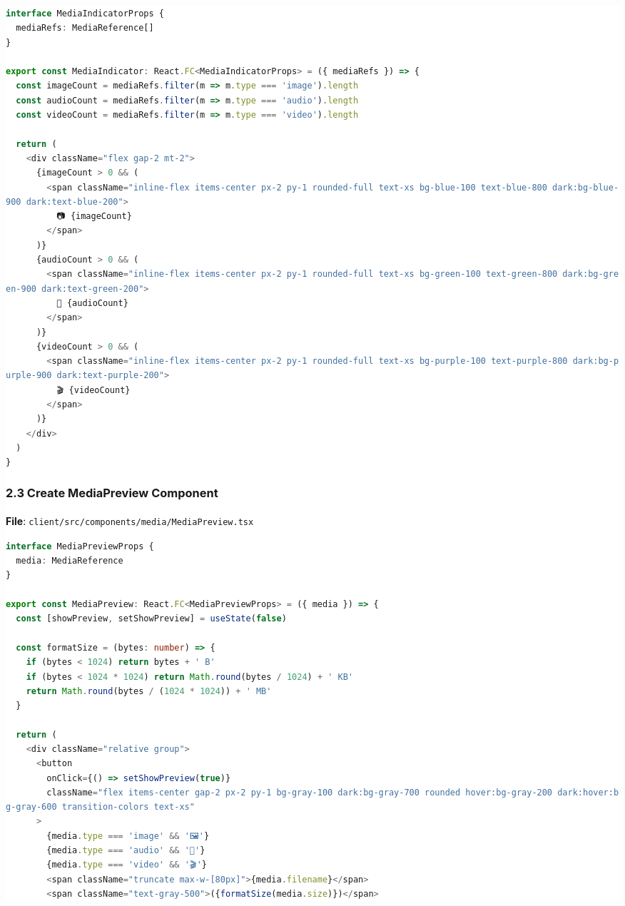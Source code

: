 ```typescript
interface MediaIndicatorProps {
  mediaRefs: MediaReference[]
}

export const MediaIndicator: React.FC<MediaIndicatorProps> = ({ mediaRefs }) => {
  const imageCount = mediaRefs.filter(m => m.type === 'image').length
  const audioCount = mediaRefs.filter(m => m.type === 'audio').length
  const videoCount = mediaRefs.filter(m => m.type === 'video').length

  return (
    <div className="flex gap-2 mt-2">
      {imageCount > 0 && (
        <span className="inline-flex items-center px-2 py-1 rounded-full text-xs bg-blue-100 text-blue-800 dark:bg-blue-900 dark:text-blue-200">
          📷 {imageCount}
        </span>
      )}
      {audioCount > 0 && (
        <span className="inline-flex items-center px-2 py-1 rounded-full text-xs bg-green-100 text-green-800 dark:bg-green-900 dark:text-green-200">
          🎵 {audioCount}
        </span>
      )}
      {videoCount > 0 && (
        <span className="inline-flex items-center px-2 py-1 rounded-full text-xs bg-purple-100 text-purple-800 dark:bg-purple-900 dark:text-purple-200">
          🎬 {videoCount}
        </span>
      )}
    </div>
  )
}
```

### 2.3 Create MediaPreview Component
**File**: `client/src/components/media/MediaPreview.tsx`

```typescript
interface MediaPreviewProps {
  media: MediaReference
}

export const MediaPreview: React.FC<MediaPreviewProps> = ({ media }) => {
  const [showPreview, setShowPreview] = useState(false)

  const formatSize = (bytes: number) => {
    if (bytes < 1024) return bytes + ' B'
    if (bytes < 1024 * 1024) return Math.round(bytes / 1024) + ' KB'
    return Math.round(bytes / (1024 * 1024)) + ' MB'
  }

  return (
    <div className="relative group">
      <button
        onClick={() => setShowPreview(true)}
        className="flex items-center gap-2 px-2 py-1 bg-gray-100 dark:bg-gray-700 rounded hover:bg-gray-200 dark:hover:bg-gray-600 transition-colors text-xs"
      >
        {media.type === 'image' && '🖼️'}
        {media.type === 'audio' && '🎵'}
        {media.type === 'video' && '🎬'}
        <span className="truncate max-w-[80px]">{media.filename}</span>
        <span className="text-gray-500">({formatSize(media.size)})</span>
```
